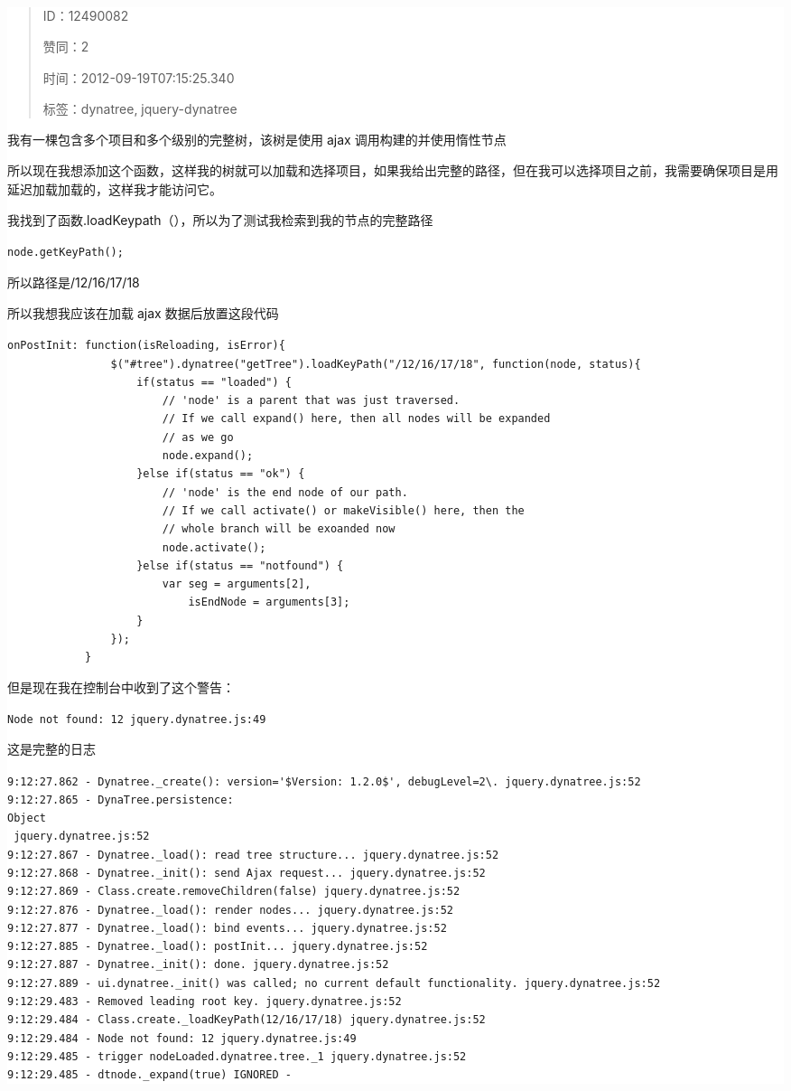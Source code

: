 > ID：12490082
> 
> 赞同：2
> 
> 时间：2012-09-19T07:15:25.340
> 
> 标签：dynatree, jquery-dynatree

我有一棵包含多个项目和多个级别的完整树，该树是使用 ajax 调用构建的并使用惰性节点

所以现在我想添加这个函数，这样我的树就可以加载和选择项目，如果我给出完整的路径，但在我可以选择项目之前，我需要确保项目是用延迟加载加载的，这样我才能访问它。

我找到了函数.loadKeypath（），所以为了测试我检索到我的节点的完整路径

```
node.getKeyPath(); 
```

所以路径是/12/16/17/18

所以我想我应该在加载 ajax 数据后放置这段代码

```
onPostInit: function(isReloading, isError){
                $("#tree").dynatree("getTree").loadKeyPath("/12/16/17/18", function(node, status){
                    if(status == "loaded") {
                        // 'node' is a parent that was just traversed.
                        // If we call expand() here, then all nodes will be expanded
                        // as we go
                        node.expand();
                    }else if(status == "ok") {
                        // 'node' is the end node of our path.
                        // If we call activate() or makeVisible() here, then the
                        // whole branch will be exoanded now
                        node.activate();
                    }else if(status == "notfound") {
                        var seg = arguments[2],
                            isEndNode = arguments[3];
                    }
                });
            } 
```

但是现在我在控制台中收到了这个警告：

```
Node not found: 12 jquery.dynatree.js:49 
```

这是完整的日志

```
9:12:27.862 - Dynatree._create(): version='$Version: 1.2.0$', debugLevel=2\. jquery.dynatree.js:52
9:12:27.865 - DynaTree.persistence: 
Object
 jquery.dynatree.js:52
9:12:27.867 - Dynatree._load(): read tree structure... jquery.dynatree.js:52
9:12:27.868 - Dynatree._init(): send Ajax request... jquery.dynatree.js:52
9:12:27.869 - Class.create.removeChildren(false) jquery.dynatree.js:52
9:12:27.876 - Dynatree._load(): render nodes... jquery.dynatree.js:52
9:12:27.877 - Dynatree._load(): bind events... jquery.dynatree.js:52
9:12:27.885 - Dynatree._load(): postInit... jquery.dynatree.js:52
9:12:27.887 - Dynatree._init(): done. jquery.dynatree.js:52
9:12:27.889 - ui.dynatree._init() was called; no current default functionality. jquery.dynatree.js:52
9:12:29.483 - Removed leading root key. jquery.dynatree.js:52
9:12:29.484 - Class.create._loadKeyPath(12/16/17/18) jquery.dynatree.js:52
9:12:29.484 - Node not found: 12 jquery.dynatree.js:49
9:12:29.485 - trigger nodeLoaded.dynatree.tree._1 jquery.dynatree.js:52
9:12:29.485 - dtnode._expand(true) IGNORED - 
```
